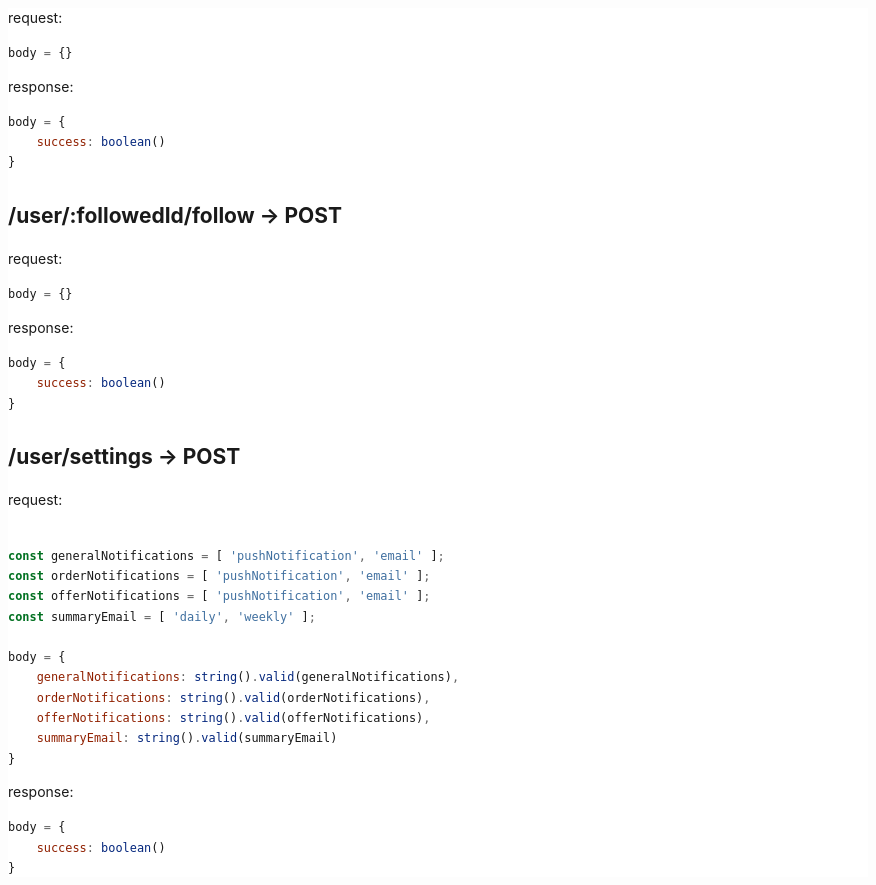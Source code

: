 request:
```js
body = {}
```

response: 

```js
body = {
    success: boolean()
}

```

## /user/:followedId/follow -> POST

request:
```js
body = {}
```

response: 

```js
body = {
    success: boolean()
}

```

## /user/settings -> POST

request:


```js

const generalNotifications = [ 'pushNotification', 'email' ];
const orderNotifications = [ 'pushNotification', 'email' ];
const offerNotifications = [ 'pushNotification', 'email' ];
const summaryEmail = [ 'daily', 'weekly' ];
   
body = {
    generalNotifications: string().valid(generalNotifications),
    orderNotifications: string().valid(orderNotifications),
    offerNotifications: string().valid(offerNotifications),
    summaryEmail: string().valid(summaryEmail)
}
```

response: 

```js
body = {
    success: boolean()
}

```


[1]: https://github.com/18F/automated-testing-playbook/blob/master/pages/principles-practices-idioms.md#small-medium-and-large-test-sizes-the-test-size-pyramid